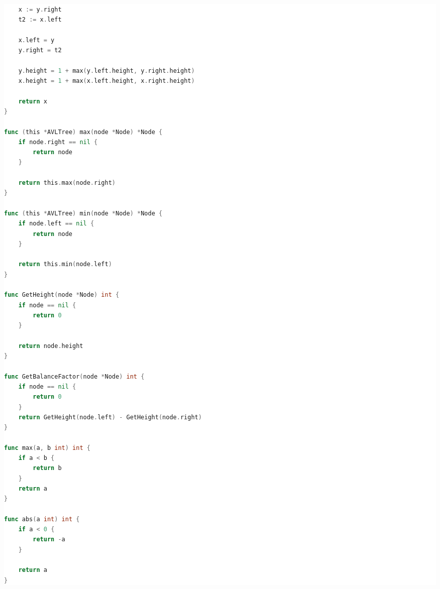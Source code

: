 ```go
	x := y.right
	t2 := x.left

	x.left = y
	y.right = t2

	y.height = 1 + max(y.left.height, y.right.height)
	x.height = 1 + max(x.left.height, x.right.height)

	return x
}

func (this *AVLTree) max(node *Node) *Node {
	if node.right == nil {
		return node
	}

	return this.max(node.right)
}

func (this *AVLTree) min(node *Node) *Node {
	if node.left == nil {
		return node
	}

	return this.min(node.left)
}

func GetHeight(node *Node) int {
	if node == nil {
		return 0
	}

	return node.height
}

func GetBalanceFactor(node *Node) int {
	if node == nil {
		return 0
	}
	return GetHeight(node.left) - GetHeight(node.right)
}

func max(a, b int) int {
	if a < b {
		return b
	}
	return a
}

func abs(a int) int {
	if a < 0 {
		return -a
	}

	return a
}

```
